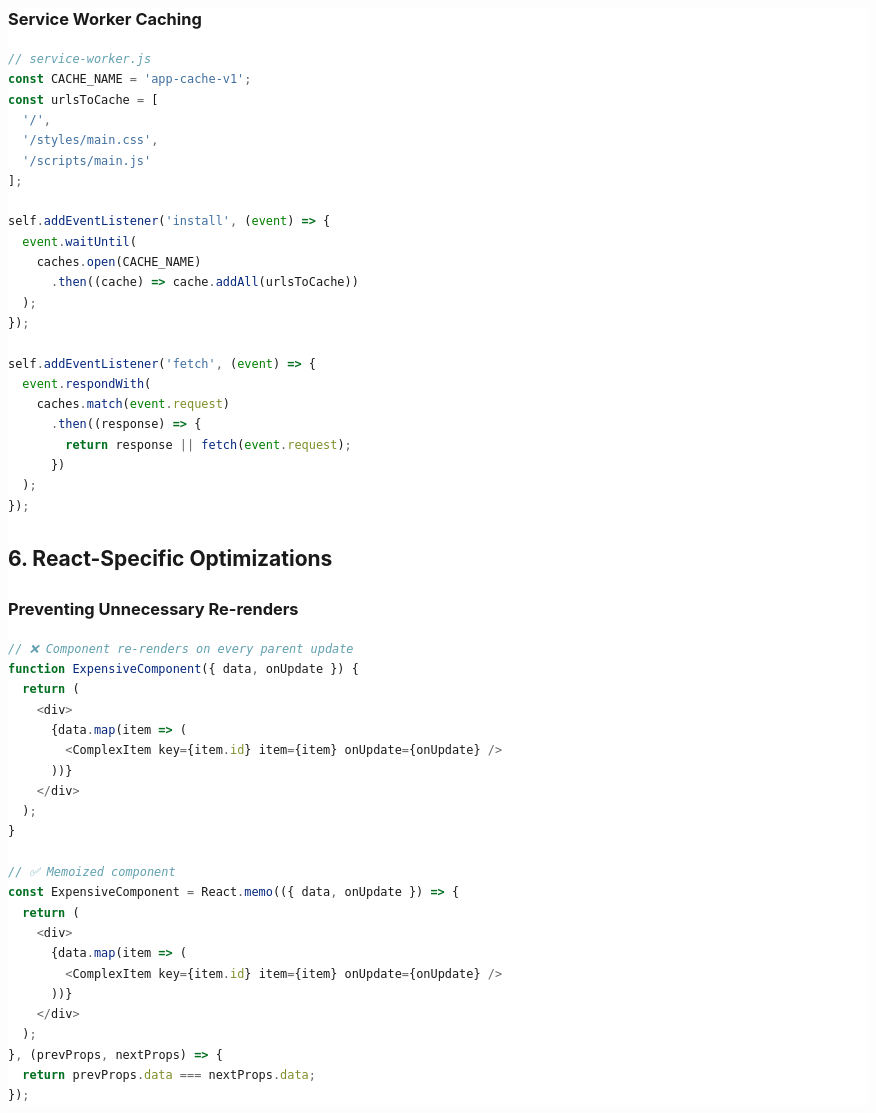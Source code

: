 ### Service Worker Caching
```javascript
// service-worker.js
const CACHE_NAME = 'app-cache-v1';
const urlsToCache = [
  '/',
  '/styles/main.css',
  '/scripts/main.js'
];

self.addEventListener('install', (event) => {
  event.waitUntil(
    caches.open(CACHE_NAME)
      .then((cache) => cache.addAll(urlsToCache))
  );
});

self.addEventListener('fetch', (event) => {
  event.respondWith(
    caches.match(event.request)
      .then((response) => {
        return response || fetch(event.request);
      })
  );
});
```

## 6. React-Specific Optimizations

### Preventing Unnecessary Re-renders
```javascript
// ❌ Component re-renders on every parent update
function ExpensiveComponent({ data, onUpdate }) {
  return (
    <div>
      {data.map(item => (
        <ComplexItem key={item.id} item={item} onUpdate={onUpdate} />
      ))}
    </div>
  );
}

// ✅ Memoized component
const ExpensiveComponent = React.memo(({ data, onUpdate }) => {
  return (
    <div>
      {data.map(item => (
        <ComplexItem key={item.id} item={item} onUpdate={onUpdate} />
      ))}
    </div>
  );
}, (prevProps, nextProps) => {
  return prevProps.data === nextProps.data;
});
```
